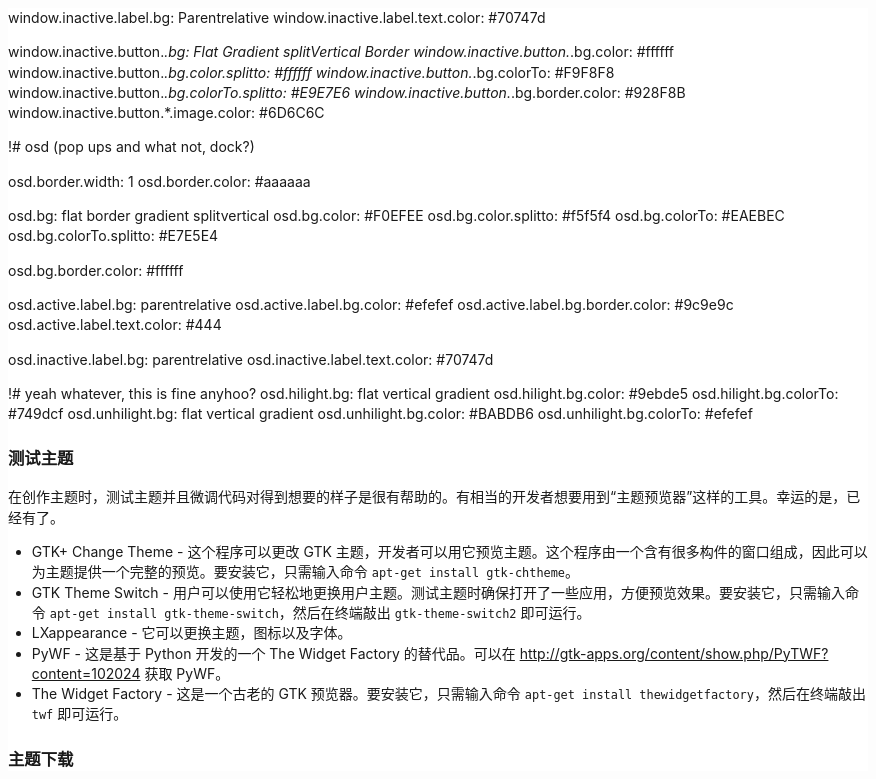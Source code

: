 <span class="hljs-keyword">window</span>.inactive.label.bg: Parentrelative
<span class="hljs-keyword">window</span>.inactive.label.<span class="hljs-keyword">text</span>.<span class="hljs-keyword">color</span>: #<span class="hljs-number">70747</span>d

<span class="hljs-keyword">window</span>.inactive.<span class="hljs-keyword">button</span>.*.bg: Flat Gradient splitVertical Border
<span class="hljs-keyword">window</span>.inactive.<span class="hljs-keyword">button</span>.*.bg.<span class="hljs-keyword">color</span>: #ffffff
<span class="hljs-keyword">window</span>.inactive.<span class="hljs-keyword">button</span>.*.bg.<span class="hljs-keyword">color</span>.splitto: #ffffff
<span class="hljs-keyword">window</span>.inactive.<span class="hljs-keyword">button</span>.*.bg.colorTo: #F9F8F8
<span class="hljs-keyword">window</span>.inactive.<span class="hljs-keyword">button</span>.*.bg.colorTo.splitto: #E9E7E6
<span class="hljs-keyword">window</span>.inactive.<span class="hljs-keyword">button</span>.*.bg.border.<span class="hljs-keyword">color</span>: #<span class="hljs-number">928</span>F8B
<span class="hljs-keyword">window</span>.inactive.<span class="hljs-keyword">button</span>.*.<span class="hljs-keyword">image</span>.<span class="hljs-keyword">color</span>: #<span class="hljs-number">6</span>D6C6C

!# osd (pop ups and what not, dock?)

osd.border.width: <span class="hljs-number">1</span>
osd.border.<span class="hljs-keyword">color</span>:  #aaaaaa

osd.bg: flat border gradient splitvertical
osd.bg.<span class="hljs-keyword">color</span>: #F0EFEE
osd.bg.<span class="hljs-keyword">color</span>.splitto: #f5f5f4
osd.bg.colorTo: #EAEBEC
osd.bg.colorTo.splitto: #E7E5E4

osd.bg.border.<span class="hljs-keyword">color</span>: #ffffff

osd.active.label.bg: parentrelative
osd.active.label.bg.<span class="hljs-keyword">color</span>: #efefef
osd.active.label.bg.border.<span class="hljs-keyword">color</span>: #<span class="hljs-number">9</span>c9e9c
osd.active.label.<span class="hljs-keyword">text</span>.<span class="hljs-keyword">color</span>: #<span class="hljs-number">444</span>

osd.inactive.label.bg: parentrelative
osd.inactive.label.<span class="hljs-keyword">text</span>.<span class="hljs-keyword">color</span>: #<span class="hljs-number">70747</span>d

!# yeah whatever, this is fine anyhoo?
osd.hilight.bg: flat vertical gradient
osd.hilight.bg.<span class="hljs-keyword">color</span>: #<span class="hljs-number">9</span>ebde5
osd.hilight.bg.colorTo: #<span class="hljs-number">749</span>dcf
osd.unhilight.bg: flat vertical gradient
osd.unhilight.bg.<span class="hljs-keyword">color</span>: #BABDB6
osd.unhilight.bg.colorTo: #efefef

</code></pre><h3><a href="#测试主题"></a>测试主题</h3>
<p>在创作主题时，测试主题并且微调代码对得到想要的样子是很有帮助的。有相当的开发者想要用到“主题预览器”这样的工具。幸运的是，已经有了。</p>
<ul>
<li>GTK+ Change Theme - 这个程序可以更改 GTK 主题，开发者可以用它预览主题。这个程序由一个含有很多构件的窗口组成，因此可以为主题提供一个完整的预览。要安装它，只需输入命令 <code>apt-get install gtk-chtheme</code>。</li>
<li>GTK Theme Switch - 用户可以使用它轻松地更换用户主题。测试主题时确保打开了一些应用，方便预览效果。要安装它，只需输入命令 <code>apt-get install gtk-theme-switch</code>，然后在终端敲出 <code>gtk-theme-switch2</code> 即可运行。</li>
<li>LXappearance - 它可以更换主题，图标以及字体。</li>
<li>PyWF - 这是基于 Python 开发的一个 The Widget Factory 的替代品。可以在 <a href="http://gtk-apps.org/content/show.php/PyTWF?content=102024">http://gtk-apps.org/content/show.php/PyTWF?content=102024</a> 获取 PyWF。</li>
<li>The Widget Factory - 这是一个古老的 GTK 预览器。要安装它，只需输入命令 <code>apt-get install thewidgetfactory</code>，然后在终端敲出 <code>twf</code> 即可运行。</li>
</ul>
<h3><a href="#主题下载"></a>主题下载</h3>
<ul>